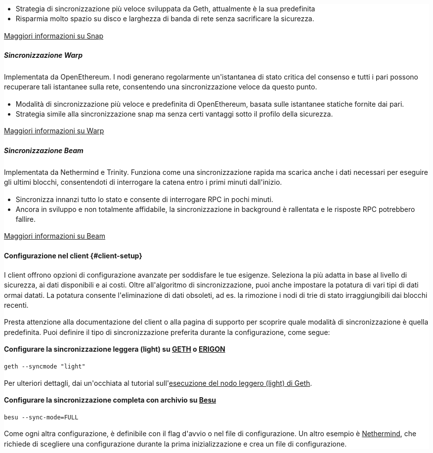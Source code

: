 - Strategia di sincronizzazione più veloce sviluppata da Geth, attualmente è la sua predefinita
- Risparmia molto spazio su disco e larghezza di banda di rete senza sacrificare la sicurezza.

[Maggiori informazioni su Snap](https://github.com/ethereum/devp2p/blob/master/caps/snap.md)

##### Sincronizzazione Warp

Implementata da OpenEthereum. I nodi generano regolarmente un'istantanea di stato critica del consenso e tutti i pari possono recuperare tali istantanee sulla rete, consentendo una sincronizzazione veloce da questo punto.

- Modalità di sincronizzazione più veloce e predefinita di OpenEthereum, basata sulle istantanee statiche fornite dai pari.
- Strategia simile alla sincronizzazione snap ma senza certi vantaggi sotto il profilo della sicurezza.

[Maggiori informazioni su Warp](https://openethereum.github.io/Beginner-Introduction#warping---no-warp)

##### Sincronizzazione Beam

Implementata da Nethermind e Trinity. Funziona come una sincronizzazione rapida ma scarica anche i dati necessari per eseguire gli ultimi blocchi, consentendoti di interrogare la catena entro i primi minuti dall'inizio.

- Sincronizza innanzi tutto lo stato e consente di interrogare RPC in pochi minuti.
- Ancora in sviluppo e non totalmente affidabile, la sincronizzazione in background è rallentata e le risposte RPC potrebbero fallire.

[Maggiori informazioni su Beam](https://medium.com/@jason.carver/intro-to-beam-sync-a0fd168be14a)

#### Configurazione nel client {#client-setup}

I client offrono opzioni di configurazione avanzate per soddisfare le tue esigenze. Seleziona la più adatta in base al livello di sicurezza, ai dati disponibili e ai costi. Oltre all'algoritmo di sincronizzazione, puoi anche impostare la potatura di vari tipi di dati ormai datati. La potatura consente l'eliminazione di dati obsoleti, ad es. la rimozione i nodi di trie di stato irraggiungibili dai blocchi recenti.

Presta attenzione alla documentazione del client o alla pagina di supporto per scoprire quale modalità di sincronizzazione è quella predefinita. Puoi definire il tipo di sincronizzazione preferita durante la configurazione, come segue:

**Configurare la sincronizzazione leggera (light) su [GETH](https://geth.ethereum.org/) o [ERIGON](https://github.com/ledgerwatch/erigon)**

`geth --syncmode "light"`

Per ulteriori dettagli, dai un'occhiata al tutorial sull'[esecuzione del nodo leggero (light) di Geth](/developers/tutorials/run-light-node-geth/).

**Configurare la sincronizzazione completa con archivio su [Besu](https://besu.hyperledger.org/)**

`besu --sync-mode=FULL`

Come ogni altra configurazione, è definibile con il flag d'avvio o nel file di configurazione. Un altro esempio è [Nethermind](https://docs.nethermind.io/nethermind/), che richiede di scegliere una configurazione durante la prima inizializzazione e crea un file di configurazione.
